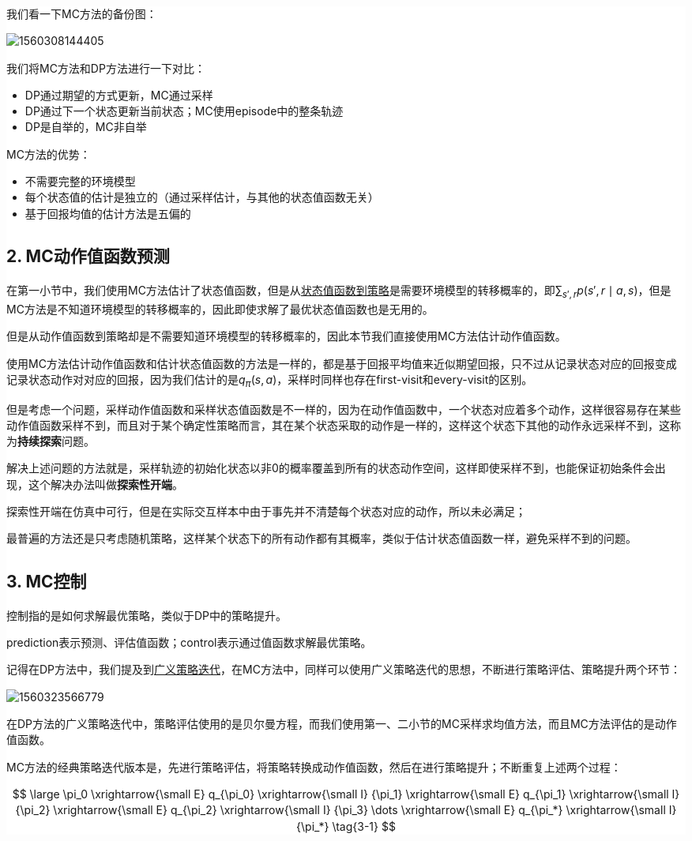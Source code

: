 我们看一下MC方法的备份图：

![1560308144405](https://jinliangxx.oss-cn-beijing.aliyuncs.com/2019-06-20-113820.png)

我们将MC方法和DP方法进行一下对比：

- DP通过期望的方式更新，MC通过采样
- DP通过下一个状态更新当前状态；MC使用episode中的整条轨迹
- DP是自举的，MC非自举

MC方法的优势：

- 不需要完整的环境模型
- 每个状态值的估计是独立的（通过采样估计，与其他的状态值函数无关）
- 基于回报均值的估计方法是五偏的



## 2. MC动作值函数预测

在第一小节中，我们使用MC方法估计了状态值函数，但是从[状态值函数到策略](https://jinliangxx.github.io/2019/06/10/%E6%9C%89%E9%99%90%E9%A9%AC%E5%B0%94%E5%8F%AF%E5%A4%AB%E5%86%B3%E7%AD%96%E8%BF%87%E7%A8%8B-MDP/#4-%E6%9C%80%E4%BC%98%E7%AD%96%E7%95%A5%E5%92%8C%E6%9C%80%E4%BC%98%E5%80%BC%E5%87%BD%E6%95%B0)是需要环境模型的转移概率的，即$\sum_{s',r}p(s',r\mid a,s)$，但是MC方法是不知道环境模型的转移概率的，因此即使求解了最优状态值函数也是无用的。

但是从动作值函数到策略却是不需要知道环境模型的转移概率的，因此本节我们直接使用MC方法估计动作值函数。

使用MC方法估计动作值函数和估计状态值函数的方法是一样的，都是基于回报平均值来近似期望回报，只不过从记录状态对应的回报变成记录状态动作对对应的回报，因为我们估计的是$q_\pi(s,a)$，采样时同样也存在first-visit和every-visit的区别。

但是考虑一个问题，采样动作值函数和采样状态值函数是不一样的，因为在动作值函数中，一个状态对应着多个动作，这样很容易存在某些动作值函数采样不到，而且对于某个确定性策略而言，其在某个状态采取的动作是一样的，这样这个状态下其他的动作永远采样不到，这称为**持续探索**问题。

解决上述问题的方法就是，采样轨迹的初始化状态以非0的概率覆盖到所有的状态动作空间，这样即使采样不到，也能保证初始条件会出现，这个解决办法叫做**探索性开端**。

探索性开端在仿真中可行，但是在实际交互样本中由于事先并不清楚每个状态对应的动作，所以未必满足；

最普遍的方法还是只考虑随机策略，这样某个状态下的所有动作都有其概率，类似于估计状态值函数一样，避免采样不到的问题。



## 3. MC控制

控制指的是如何求解最优策略，类似于DP中的策略提升。

prediction表示预测、评估值函数；control表示通过值函数求解最优策略。

记得在DP方法中，我们提及到[广义策略迭代](https://jinliangxx.github.io/2019/06/11/%E5%BC%BA%E5%8C%96%E5%AD%A6%E4%B9%A0-%E5%8A%A8%E6%80%81%E8%A7%84%E5%88%92/#5-%E5%B9%BF%E4%B9%89%E7%AD%96%E7%95%A5%E8%BF%AD%E4%BB%A3generalized)，在MC方法中，同样可以使用广义策略迭代的思想，不断进行策略评估、策略提升两个环节：

![1560323566779](https://jinliangxx.oss-cn-beijing.aliyuncs.com/2019-06-20-113826.png)

在DP方法的广义策略迭代中，策略评估使用的是贝尔曼方程，而我们使用第一、二小节的MC采样求均值方法，而且MC方法评估的是动作值函数。

MC方法的经典策略迭代版本是，先进行策略评估，将策略转换成动作值函数，然后在进行策略提升；不断重复上述两个过程：


$$
\large \pi_0 \xrightarrow{\small E}  q_{\pi_0}  \xrightarrow{\small I}  {\pi_1}   \xrightarrow{\small E}  q_{\pi_1}  \xrightarrow{\small I}  {\pi_2}   \xrightarrow{\small E}  q_{\pi_2}  \xrightarrow{\small I}  {\pi_3}  \dots  \xrightarrow{\small E}  q_{\pi_*}  \xrightarrow{\small I}  {\pi_*} \tag{3-1}
$$
